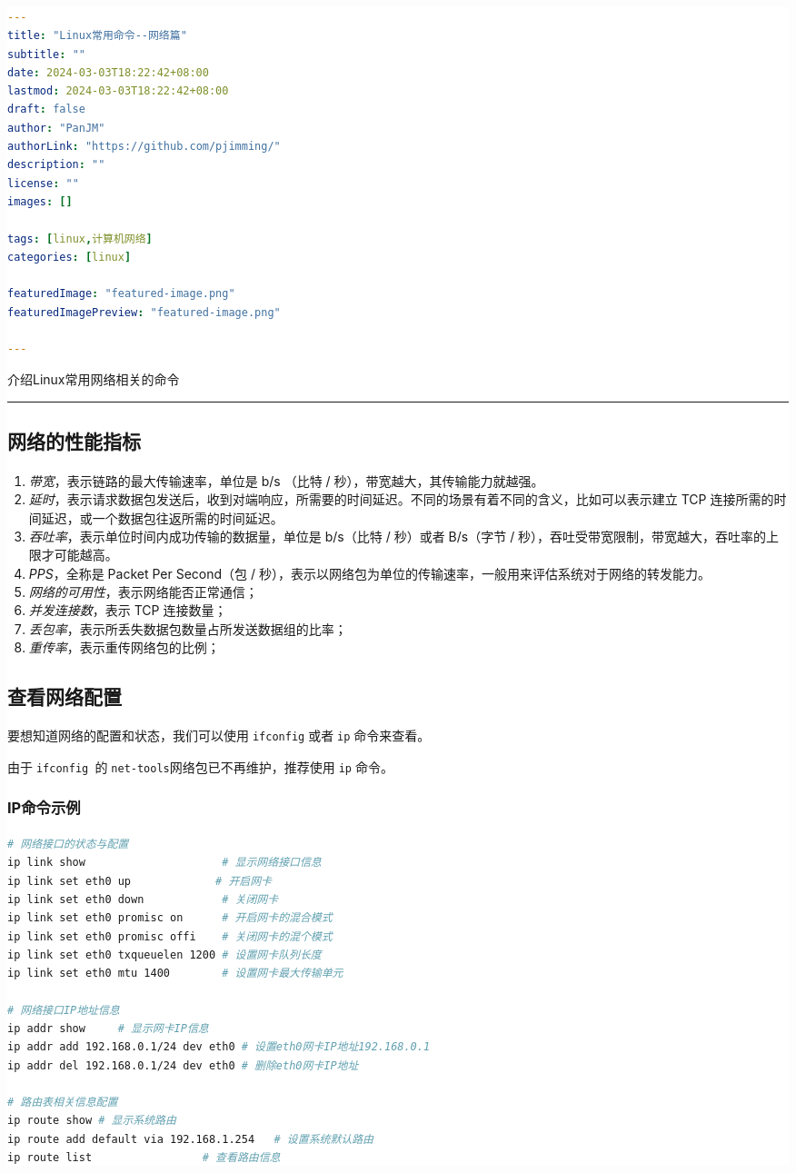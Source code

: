 ```yaml
---
title: "Linux常用命令--网络篇"
subtitle: ""
date: 2024-03-03T18:22:42+08:00
lastmod: 2024-03-03T18:22:42+08:00
draft: false
author: "PanJM"
authorLink: "https://github.com/pjimming/"
description: ""
license: ""
images: []

tags: [linux,计算机网络]
categories: [linux]

featuredImage: "featured-image.png"
featuredImagePreview: "featured-image.png"

---
```

介绍Linux常用网络相关的命令


---

## 网络的性能指标

1. *带宽*，表示链路的最大传输速率，单位是 b/s （比特 / 秒），带宽越大，其传输能力就越强。
2. *延时*，表示请求数据包发送后，收到对端响应，所需要的时间延迟。不同的场景有着不同的含义，比如可以表示建立 TCP 连接所需的时间延迟，或一个数据包往返所需的时间延迟。
3. *吞吐率*，表示单位时间内成功传输的数据量，单位是 b/s（比特 / 秒）或者 B/s（字节 / 秒），吞吐受带宽限制，带宽越大，吞吐率的上限才可能越高。
4. *PPS*，全称是 Packet Per Second（包 / 秒），表示以网络包为单位的传输速率，一般用来评估系统对于网络的转发能力。
5. *网络的可用性*，表示网络能否正常通信；
6. *并发连接数*，表示 TCP 连接数量；
7. *丢包率*，表示所丢失数据包数量占所发送数据组的比率；
8. *重传率*，表示重传网络包的比例；

## 查看网络配置

要想知道网络的配置和状态，我们可以使用 `ifconfig`​ 或者 `ip`​ 命令来查看。

由于 `ifconfig `​的 `net-tools`​ 网络包已不再维护，推荐使用 `ip`​ 命令。

### IP命令示例

```bash
# 网络接口的状态与配置
ip link show                     # 显示网络接口信息
ip link set eth0 up             # 开启网卡
ip link set eth0 down            # 关闭网卡
ip link set eth0 promisc on      # 开启网卡的混合模式
ip link set eth0 promisc offi    # 关闭网卡的混个模式
ip link set eth0 txqueuelen 1200 # 设置网卡队列长度
ip link set eth0 mtu 1400        # 设置网卡最大传输单元

# 网络接口IP地址信息
ip addr show     # 显示网卡IP信息
ip addr add 192.168.0.1/24 dev eth0 # 设置eth0网卡IP地址192.168.0.1
ip addr del 192.168.0.1/24 dev eth0 # 删除eth0网卡IP地址

# 路由表相关信息配置
ip route show # 显示系统路由
ip route add default via 192.168.1.254   # 设置系统默认路由
ip route list                 # 查看路由信息
```